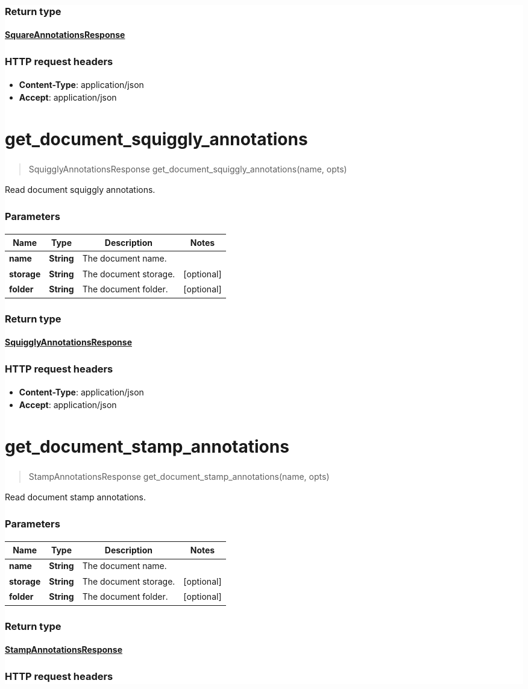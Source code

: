 ### Return type

[**SquareAnnotationsResponse**](SquareAnnotationsResponse.md)

### HTTP request headers

 - **Content-Type**: application/json
 - **Accept**: application/json



# **get_document_squiggly_annotations**
> SquigglyAnnotationsResponse get_document_squiggly_annotations(name, opts)

Read document squiggly annotations.

### Parameters

Name | Type | Description  | Notes
------------- | ------------- | ------------- | -------------
 **name** | **String**| The document name. | 
 **storage** | **String**| The document storage. | [optional] 
 **folder** | **String**| The document folder. | [optional] 

### Return type

[**SquigglyAnnotationsResponse**](SquigglyAnnotationsResponse.md)

### HTTP request headers

 - **Content-Type**: application/json
 - **Accept**: application/json



# **get_document_stamp_annotations**
> StampAnnotationsResponse get_document_stamp_annotations(name, opts)

Read document stamp annotations.

### Parameters

Name | Type | Description  | Notes
------------- | ------------- | ------------- | -------------
 **name** | **String**| The document name. | 
 **storage** | **String**| The document storage. | [optional] 
 **folder** | **String**| The document folder. | [optional] 

### Return type

[**StampAnnotationsResponse**](StampAnnotationsResponse.md)

### HTTP request headers
